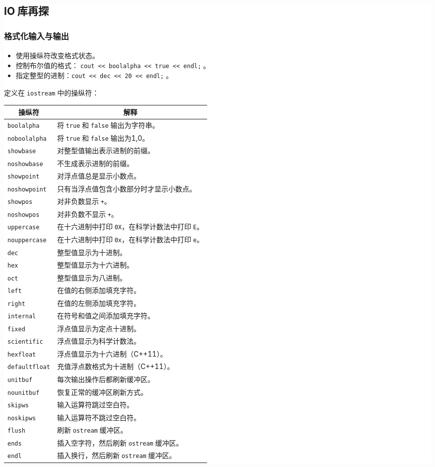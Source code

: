 ## IO 库再探

### 格式化输入与输出

- 使用操纵符改变格式状态。
- 控制布尔值的格式： `cout << boolalpha << true << endl;` 。
- 指定整型的进制：`cout << dec << 20 << endl;` 。

定义在 `iostream` 中的操纵符：

| 操纵符         | 解释                                            |
| -------------- | ----------------------------------------------- |
| `boolalpha`    | 将 `true` 和 `false` 输出为字符串。             |
| `noboolalpha`  | 将 `true` 和 `false` 输出为1,0。                |
| `showbase`     | 对整型值输出表示进制的前缀。                    |
| `noshowbase`   | 不生成表示进制的前缀。                          |
| `showpoint`    | 对浮点值总是显示小数点。                        |
| `noshowpoint`  | 只有当浮点值包含小数部分时才显示小数点。        |
| `showpos`      | 对非负数显示 `+`。                              |
| `noshowpos`    | 对非负数不显示 `+`。                            |
| `uppercase`    | 在十六进制中打印 `0X`，在科学计数法中打印 `E`。 |
| `nouppercase`  | 在十六进制中打印 `0x`，在科学计数法中打印 `e`。 |
| `dec`          | 整型值显示为十进制。                            |
| `hex`          | 整型值显示为十六进制。                          |
| `oct`          | 整型值显示为八进制。                            |
| `left`         | 在值的右侧添加填充字符。                        |
| `right`        | 在值的左侧添加填充字符。                        |
| `internal`     | 在符号和值之间添加填充字符。                    |
| `fixed`        | 浮点值显示为定点十进制。                        |
| `scientific`   | 浮点值显示为科学计数法。                        |
| `hexfloat`     | 浮点值显示为十六进制（C++11）。                 |
| `defaultfloat` | 充值浮点数格式为十进制（C++11）。               |
| `unitbuf`      | 每次输出操作后都刷新缓冲区。                    |
| `nounitbuf`    | 恢复正常的缓冲区刷新方式。                      |
| `skipws`       | 输入运算符跳过空白符。                          |
| `noskipws`     | 输入运算符不跳过空白符。                        |
| `flush`        | 刷新 `ostream` 缓冲区。                         |
| `ends`         | 插入空字符，然后刷新 `ostream` 缓冲区。         |
| `endl`         | 插入换行，然后刷新 `ostream` 缓冲区。           |
